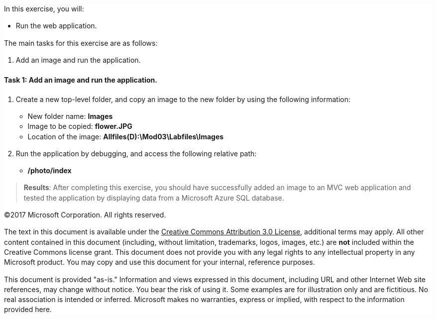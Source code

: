 In this exercise, you will:

- Run the web application.

The main tasks for this exercise are as follows:

1. Add an image and run the application.

#### Task 1: Add an image and run the application.

1. Create a new top-level folder, and copy an image to the new folder by using the following information:

   - New folder name: **Images**
   - Image to be copied: **flower.JPG**
   - Location of the image: **Allfiles(D):\Mod03\Labfiles\Images**

2. Run the application by debugging, and access the following relative path:

   - **/photo/index**

 >**Results**: After completing this exercise, you should have successfully added an image to an MVC web application and tested the application by displaying data from a Microsoft Azure SQL database.

©2017 Microsoft Corporation. All rights reserved.

The text in this document is available under the  [Creative Commons Attribution 3.0 License](https://creativecommons.org/licenses/by/3.0/legalcode), additional terms may apply. All other content contained in this document (including, without limitation, trademarks, logos, images, etc.) are  **not**  included within the Creative Commons license grant. This document does not provide you with any legal rights to any intellectual property in any Microsoft product. You may copy and use this document for your internal, reference purposes.

This document is provided &quot;as-is.&quot; Information and views expressed in this document, including URL and other Internet Web site references, may change without notice. You bear the risk of using it. Some examples are for illustration only and are fictitious. No real association is intended or inferred. Microsoft makes no warranties, express or implied, with respect to the information provided here.
